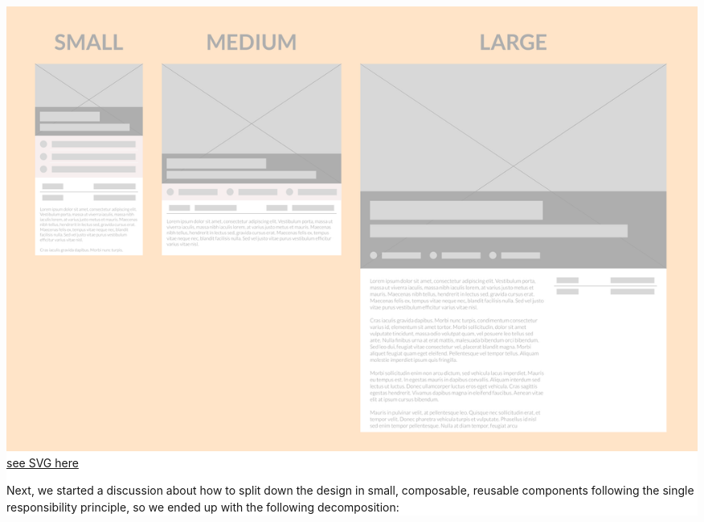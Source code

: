 ![Design mockup image](./images/design-mockup.png)
[see SVG here](./images/design-mockup.svg)

Next, we started a discussion about how to split down the design in small, composable, reusable components following the single responsibility principle, so we ended up with the following decomposition:
